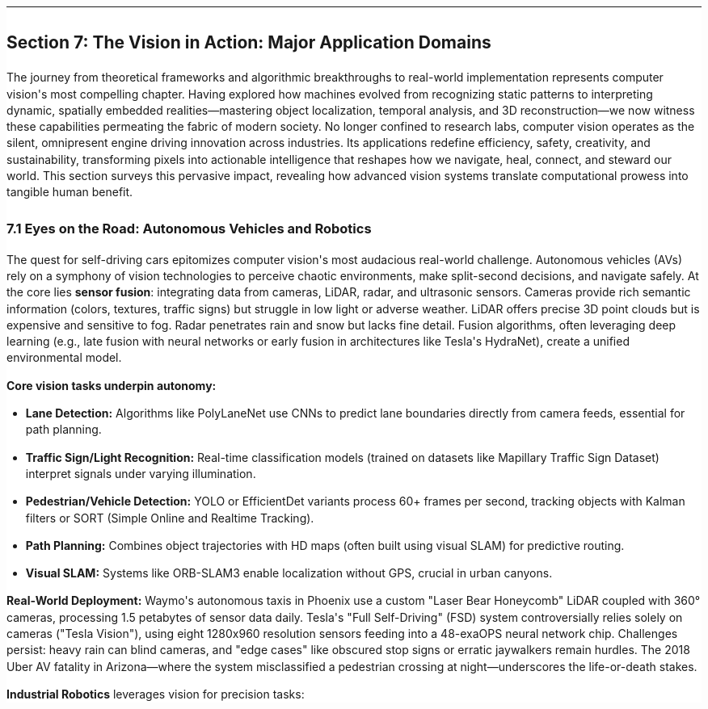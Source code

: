 
---





## Section 7: The Vision in Action: Major Application Domains

The journey from theoretical frameworks and algorithmic breakthroughs to real-world implementation represents computer vision's most compelling chapter. Having explored how machines evolved from recognizing static patterns to interpreting dynamic, spatially embedded realities—mastering object localization, temporal analysis, and 3D reconstruction—we now witness these capabilities permeating the fabric of modern society. No longer confined to research labs, computer vision operates as the silent, omnipresent engine driving innovation across industries. Its applications redefine efficiency, safety, creativity, and sustainability, transforming pixels into actionable intelligence that reshapes how we navigate, heal, connect, and steward our world. This section surveys this pervasive impact, revealing how advanced vision systems translate computational prowess into tangible human benefit.

### 7.1 Eyes on the Road: Autonomous Vehicles and Robotics

The quest for self-driving cars epitomizes computer vision's most audacious real-world challenge. Autonomous vehicles (AVs) rely on a symphony of vision technologies to perceive chaotic environments, make split-second decisions, and navigate safely. At the core lies **sensor fusion**: integrating data from cameras, LiDAR, radar, and ultrasonic sensors. Cameras provide rich semantic information (colors, textures, traffic signs) but struggle in low light or adverse weather. LiDAR offers precise 3D point clouds but is expensive and sensitive to fog. Radar penetrates rain and snow but lacks fine detail. Fusion algorithms, often leveraging deep learning (e.g., late fusion with neural networks or early fusion in architectures like Tesla's HydraNet), create a unified environmental model.

**Core vision tasks underpin autonomy:**  

- **Lane Detection:** Algorithms like PolyLaneNet use CNNs to predict lane boundaries directly from camera feeds, essential for path planning.  

- **Traffic Sign/Light Recognition:** Real-time classification models (trained on datasets like Mapillary Traffic Sign Dataset) interpret signals under varying illumination.  

- **Pedestrian/Vehicle Detection:** YOLO or EfficientDet variants process 60+ frames per second, tracking objects with Kalman filters or SORT (Simple Online and Realtime Tracking).  

- **Path Planning:** Combines object trajectories with HD maps (often built using visual SLAM) for predictive routing.  

- **Visual SLAM:** Systems like ORB-SLAM3 enable localization without GPS, crucial in urban canyons.  

**Real-World Deployment:** Waymo's autonomous taxis in Phoenix use a custom "Laser Bear Honeycomb" LiDAR coupled with 360° cameras, processing 1.5 petabytes of sensor data daily. Tesla's "Full Self-Driving" (FSD) system controversially relies solely on cameras ("Tesla Vision"), using eight 1280x960 resolution sensors feeding into a 48-exaOPS neural network chip. Challenges persist: heavy rain can blind cameras, and "edge cases" like obscured stop signs or erratic jaywalkers remain hurdles. The 2018 Uber AV fatality in Arizona—where the system misclassified a pedestrian crossing at night—underscores the life-or-death stakes.

**Industrial Robotics** leverages vision for precision tasks:  
